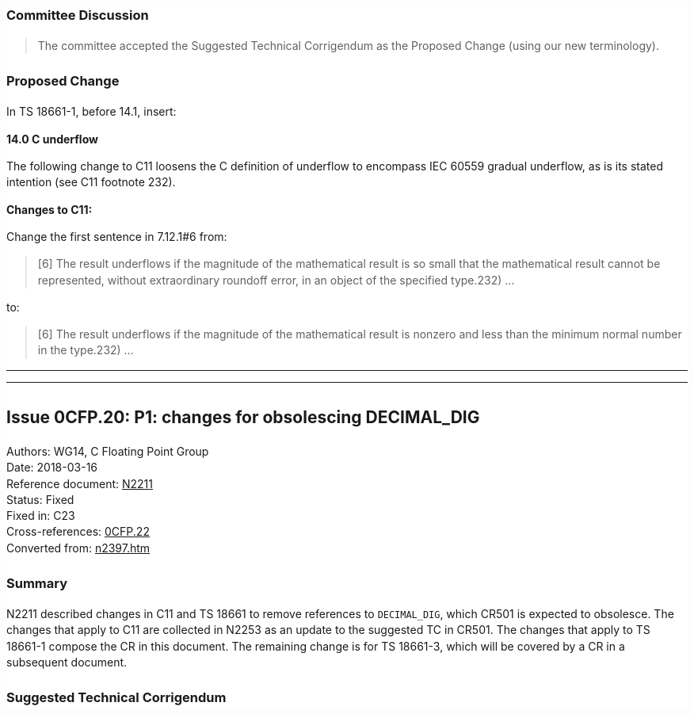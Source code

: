 ### Committee Discussion

> The committee accepted the Suggested Technical Corrigendum as the Proposed
> Change (using our new terminology).

### Proposed Change

In TS 18661-1, before 14.1, insert:

**14.0 C underflow**

The following change to C11 loosens the C definition of underflow to encompass
IEC 60559 gradual underflow, as is its stated intention (see C11 footnote 232).

**Changes to C11:**

Change the first sentence in 7.12.1#6 from:

> \[6\] The result underflows if the magnitude of the mathematical result is so
> small that the mathematical result cannot be represented, without extraordinary
> roundoff error, in an object of the specified type.232) …

to:

> \[6\] The result underflows if the magnitude of the mathematical result is
> nonzero and less than the minimum normal number in the type.232) …


</div>


---

---

<div id="issue0CFP.20">

## Issue 0CFP.20: P1: changes for obsolescing DECIMAL\_DIG

Authors: WG14, C Floating Point Group  
Date: 2018-03-16  
Reference document: [N2211](https://www.open-std.org/jtc1/sc22/wg14/www/docs/n2211.pdf)  
Status: Fixed  
Fixed in: C23  
Cross-references: [0CFP.22](../cfp-c11/log.md#issue0CFP.22)  
Converted from: [n2397.htm](https://www.open-std.org/jtc1/sc22/wg14/www/docs/n2397.htm)

### Summary

N2211 described changes in C11 and TS 18661 to remove references to
`DECIMAL_DIG`, which CR501 is expected to obsolesce. The changes that apply to
C11 are collected in N2253 as an update to the suggested TC in CR501. The
changes that apply to TS 18661-1 compose the CR in this document. The remaining
change is for TS 18661-3, which will be covered by a CR in a subsequent
document.

### Suggested Technical Corrigendum
